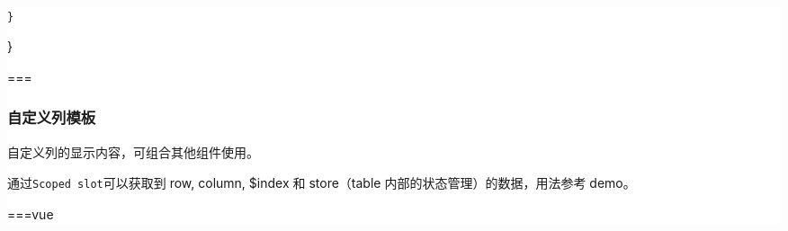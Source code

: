     }
  }
</script>


===






### 自定义列模板<a name="zi-ding-yi-lie-mo-ban"></a>


自定义列的显示内容，可组合其他组件使用。



通过`Scoped slot`可以获取到 row, column, $index 和 store（table 内部的状态管理）的数据，用法参考 demo。




===vue
<template><div>


</div></template>


<script>
module.exports =  {
    data() {
      return {
        tableData: [{
          date: '2016-05-02',
          name: '王小虎',
          address: '上海市普陀区金沙江路 1518 弄'
        }, {
          date: '2016-05-04',
          name: '王小虎',
          address: '上海市普陀区金沙江路 1517 弄'
        }, {
          date: '2016-05-01',
          name: '王小虎',
          address: '上海市普陀区金沙江路 1519 弄'
        }, {
          date: '2016-05-03',
          name: '王小虎',
          address: '上海市普陀区金沙江路 1516 弄'
        }]
      }
    },
    methods: {
      handleEdit(index, row) {
        console.log(index, row);
      },
      handleDelete(index, row) {
        console.log(index, row);
      }
    }
  }
</script>
